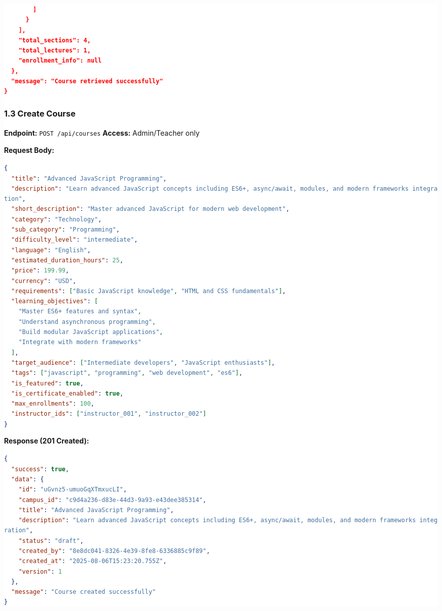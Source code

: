```json
        ]
      }
    ],
    "total_sections": 4,
    "total_lectures": 1,
    "enrollment_info": null
  },
  "message": "Course retrieved successfully"
}
```

### 1.3 Create Course
**Endpoint:** `POST /api/courses`
**Access:** Admin/Teacher only

**Request Body:**
```json
{
  "title": "Advanced JavaScript Programming",
  "description": "Learn advanced JavaScript concepts including ES6+, async/await, modules, and modern frameworks integration",
  "short_description": "Master advanced JavaScript for modern web development",
  "category": "Technology",
  "sub_category": "Programming",
  "difficulty_level": "intermediate",
  "language": "English",
  "estimated_duration_hours": 25,
  "price": 199.99,
  "currency": "USD",
  "requirements": ["Basic JavaScript knowledge", "HTML and CSS fundamentals"],
  "learning_objectives": [
    "Master ES6+ features and syntax",
    "Understand asynchronous programming",
    "Build modular JavaScript applications",
    "Integrate with modern frameworks"
  ],
  "target_audience": ["Intermediate developers", "JavaScript enthusiasts"],
  "tags": ["javascript", "programming", "web development", "es6"],
  "is_featured": true,
  "is_certificate_enabled": true,
  "max_enrollments": 100,
  "instructor_ids": ["instructor_001", "instructor_002"]
}
```

**Response (201 Created):**
```json
{
  "success": true,
  "data": {
    "id": "uGvnz5-umuoGqXTmxucLI",
    "campus_id": "c9d4a236-d83e-44d3-9a93-e43dee385314",
    "title": "Advanced JavaScript Programming",
    "description": "Learn advanced JavaScript concepts including ES6+, async/await, modules, and modern frameworks integration",
    "status": "draft",
    "created_by": "8e8dc041-8326-4e39-8fe8-6336885c9f89",
    "created_at": "2025-08-06T15:23:20.755Z",
    "version": 1
  },
  "message": "Course created successfully"
}
```
